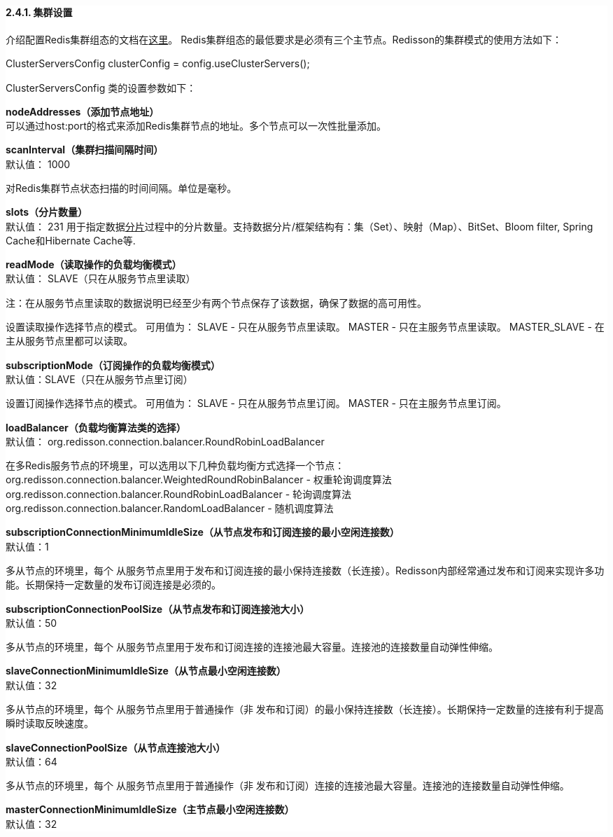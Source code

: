 #### 2.4.1. 集群设置

介绍配置Redis集群组态的文档在[这里](http://www.redis.cn/topics/cluster-tutorial.html)。 Redis集群组态的最低要求是必须有三个主节点。Redisson的集群模式的使用方法如下：

ClusterServersConfig clusterConfig = config.useClusterServers();

ClusterServersConfig 类的设置参数如下：

**nodeAddresses（添加节点地址）**  
可以通过host:port的格式来添加Redis集群节点的地址。多个节点可以一次性批量添加。

**scanInterval（集群扫描间隔时间）**  
默认值： 1000

对Redis集群节点状态扫描的时间间隔。单位是毫秒。

**slots（分片数量）**  
默认值： 231 用于指定数据[分片](https://so.csdn.net/so/search?q=%E5%88%86%E7%89%87&spm=1001.2101.3001.7020)过程中的分片数量。支持数据分片/框架结构有：集（Set）、映射（Map）、BitSet、Bloom filter, Spring Cache和Hibernate Cache等.

**readMode（读取操作的负载均衡模式）**  
默认值： SLAVE（只在从服务节点里读取）

注：在从服务节点里读取的数据说明已经至少有两个节点保存了该数据，确保了数据的高可用性。

设置读取操作选择节点的模式。 可用值为： SLAVE - 只在从服务节点里读取。 MASTER - 只在主服务节点里读取。 MASTER\_SLAVE - 在主从服务节点里都可以读取。

**subscriptionMode（订阅操作的负载均衡模式）**  
默认值：SLAVE（只在从服务节点里订阅）

设置订阅操作选择节点的模式。 可用值为： SLAVE - 只在从服务节点里订阅。 MASTER - 只在主服务节点里订阅。

**loadBalancer（负载均衡算法类的选择）**  
默认值： org.redisson.connection.balancer.RoundRobinLoadBalancer

在多Redis服务节点的环境里，可以选用以下几种负载均衡方式选择一个节点： org.redisson.connection.balancer.WeightedRoundRobinBalancer - 权重轮询调度算法 org.redisson.connection.balancer.RoundRobinLoadBalancer - 轮询调度算法  
org.redisson.connection.balancer.RandomLoadBalancer - 随机调度算法

**subscriptionConnectionMinimumIdleSize（从节点发布和订阅连接的最小空闲连接数）**  
默认值：1

多从节点的环境里，每个 从服务节点里用于发布和订阅连接的最小保持连接数（长连接）。Redisson内部经常通过发布和订阅来实现许多功能。长期保持一定数量的发布订阅连接是必须的。

**subscriptionConnectionPoolSize（从节点发布和订阅连接池大小）**  
默认值：50

多从节点的环境里，每个 从服务节点里用于发布和订阅连接的连接池最大容量。连接池的连接数量自动弹性伸缩。

**slaveConnectionMinimumIdleSize（从节点最小空闲连接数）**  
默认值：32

多从节点的环境里，每个 从服务节点里用于普通操作（非 发布和订阅）的最小保持连接数（长连接）。长期保持一定数量的连接有利于提高瞬时读取反映速度。

**slaveConnectionPoolSize（从节点连接池大小）**  
默认值：64

多从节点的环境里，每个 从服务节点里用于普通操作（非 发布和订阅）连接的连接池最大容量。连接池的连接数量自动弹性伸缩。

**masterConnectionMinimumIdleSize（主节点最小空闲连接数）**  
默认值：32
